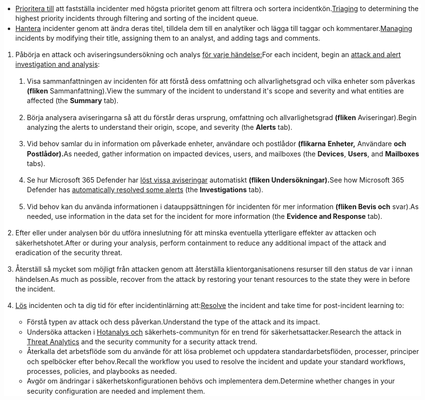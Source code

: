 - <span data-ttu-id="42e0e-154">[Prioritera till](incident-queue.md) att fastställa incidenter med högsta prioritet genom att filtrera och sortera incidentkön.</span><span class="sxs-lookup"><span data-stu-id="42e0e-154">[Triaging](incident-queue.md) to determining the highest priority incidents through filtering and sorting of the incident queue.</span></span>
- <span data-ttu-id="42e0e-155">[Hantera](manage-incidents.md) incidenter genom att ändra deras titel, tilldela dem till en analytiker och lägga till taggar och kommentarer.</span><span class="sxs-lookup"><span data-stu-id="42e0e-155">[Managing](manage-incidents.md) incidents by modifying their title, assigning them to an analyst, and adding tags and comments.</span></span>

1. <span data-ttu-id="42e0e-156">Påbörja en attack och aviseringsundersökning och analys [för varje händelse:](investigate-incidents.md)</span><span class="sxs-lookup"><span data-stu-id="42e0e-156">For each incident, begin an [attack and alert investigation and analysis](investigate-incidents.md):</span></span>
 
   1. <span data-ttu-id="42e0e-157">Visa sammanfattningen av incidenten för att förstå dess omfattning och allvarlighetsgrad och vilka enheter som påverkas **(fliken** Sammanfattning).</span><span class="sxs-lookup"><span data-stu-id="42e0e-157">View the summary of the incident to understand it's scope and severity and what entities are affected (the **Summary** tab).</span></span>

   1. <span data-ttu-id="42e0e-158">Börja analysera aviseringarna så att du förstår deras ursprung, omfattning och allvarlighetsgrad **(fliken** Aviseringar).</span><span class="sxs-lookup"><span data-stu-id="42e0e-158">Begin analyzing the alerts to understand their origin, scope, and severity (the **Alerts** tab).</span></span>

   1. <span data-ttu-id="42e0e-159">Vid behov samlar du in information om påverkade enheter, användare och postlådor **(flikarna** **Enheter,** Användare **och Postlådor).**</span><span class="sxs-lookup"><span data-stu-id="42e0e-159">As needed, gather information on impacted devices, users, and mailboxes (the **Devices**, **Users**, and **Mailboxes** tabs).</span></span>

   1. <span data-ttu-id="42e0e-160">Se hur Microsoft 365 Defender har [löst vissa aviseringar](m365d-autoir.md) automatiskt **(fliken Undersökningar).**</span><span class="sxs-lookup"><span data-stu-id="42e0e-160">See how Microsoft 365 Defender has [automatically resolved some alerts](m365d-autoir.md) (the **Investigations** tab).</span></span>
   
   1. <span data-ttu-id="42e0e-161">Vid behov kan du använda informationen i datauppsättningen för incidenten för mer information **(fliken Bevis och** svar).</span><span class="sxs-lookup"><span data-stu-id="42e0e-161">As needed, use information in the data set for the incident for more information (the **Evidence and Response** tab).</span></span>

2. <span data-ttu-id="42e0e-162">Efter eller under analysen bör du utföra inneslutning för att minska eventuella ytterligare effekter av attacken och säkerhetshotet.</span><span class="sxs-lookup"><span data-stu-id="42e0e-162">After or during your analysis, perform containment to reduce any additional impact of the attack and eradication of the security threat.</span></span>

3. <span data-ttu-id="42e0e-163">Återställ så mycket som möjligt från attacken genom att återställa klientorganisationens resurser till den status de var i innan händelsen.</span><span class="sxs-lookup"><span data-stu-id="42e0e-163">As much as possible, recover from the attack by restoring your tenant resources to the state they were in before the incident.</span></span>

4. <span data-ttu-id="42e0e-164">[Lös](manage-incidents.md#resolve-an-incident) incidenten och ta dig tid för efter incidentinlärning att:</span><span class="sxs-lookup"><span data-stu-id="42e0e-164">[Resolve](manage-incidents.md#resolve-an-incident) the incident and take time for post-incident learning to:</span></span>

   - <span data-ttu-id="42e0e-165">Förstå typen av attack och dess påverkan.</span><span class="sxs-lookup"><span data-stu-id="42e0e-165">Understand the type of the attack and its impact.</span></span>
   - <span data-ttu-id="42e0e-166">Undersöka attacken i [Hotanalys och](threat-analytics.md) säkerhets-communityn för en trend för säkerhetsattacker.</span><span class="sxs-lookup"><span data-stu-id="42e0e-166">Research the attack in [Threat Analytics](threat-analytics.md) and the security community for a security attack trend.</span></span>
   - <span data-ttu-id="42e0e-167">Återkalla det arbetsflöde som du använde för att lösa problemet och uppdatera standardarbetsflöden, processer, principer och spelböcker efter behov.</span><span class="sxs-lookup"><span data-stu-id="42e0e-167">Recall the workflow you used to resolve the incident and update your standard workflows, processes, policies, and playbooks as needed.</span></span>
   - <span data-ttu-id="42e0e-168">Avgör om ändringar i säkerhetskonfigurationen behövs och implementera dem.</span><span class="sxs-lookup"><span data-stu-id="42e0e-168">Determine whether changes in your security configuration are needed and implement them.</span></span>
